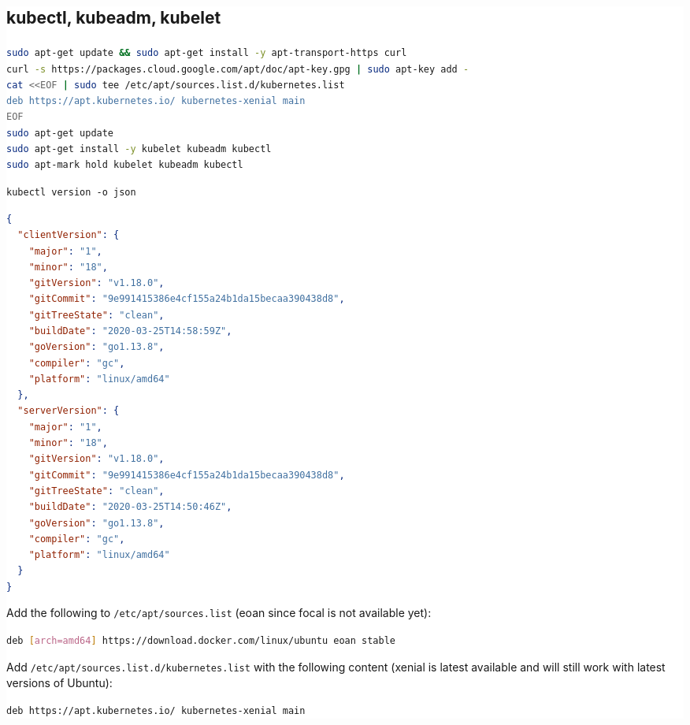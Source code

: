 ## kubectl, kubeadm, kubelet

```bash
sudo apt-get update && sudo apt-get install -y apt-transport-https curl
curl -s https://packages.cloud.google.com/apt/doc/apt-key.gpg | sudo apt-key add -
cat <<EOF | sudo tee /etc/apt/sources.list.d/kubernetes.list
deb https://apt.kubernetes.io/ kubernetes-xenial main
EOF
sudo apt-get update
sudo apt-get install -y kubelet kubeadm kubectl
sudo apt-mark hold kubelet kubeadm kubectl
```


```kubectl version -o json```

```json
{
  "clientVersion": {
    "major": "1",
    "minor": "18",
    "gitVersion": "v1.18.0",
    "gitCommit": "9e991415386e4cf155a24b1da15becaa390438d8",
    "gitTreeState": "clean",
    "buildDate": "2020-03-25T14:58:59Z",
    "goVersion": "go1.13.8",
    "compiler": "gc",
    "platform": "linux/amd64"
  },
  "serverVersion": {
    "major": "1",
    "minor": "18",
    "gitVersion": "v1.18.0",
    "gitCommit": "9e991415386e4cf155a24b1da15becaa390438d8",
    "gitTreeState": "clean",
    "buildDate": "2020-03-25T14:50:46Z",
    "goVersion": "go1.13.8",
    "compiler": "gc",
    "platform": "linux/amd64"
  }
}
````

Add the following to `/etc/apt/sources.list` (eoan since focal is not available yet):

```bash
deb [arch=amd64] https://download.docker.com/linux/ubuntu eoan stable
```
Add `/etc/apt/sources.list.d/kubernetes.list` with the following content (xenial is latest available and will still work with latest versions of Ubuntu):
```bash
deb https://apt.kubernetes.io/ kubernetes-xenial main
```
